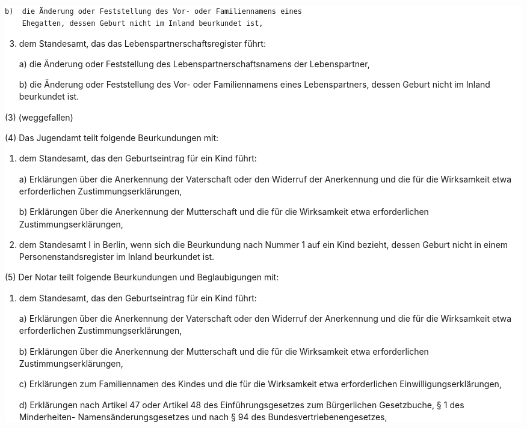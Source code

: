 
    b)  die Änderung oder Feststellung des Vor- oder Familiennamens eines
        Ehegatten, dessen Geburt nicht im Inland beurkundet ist,





3.  dem Standesamt, das das Lebenspartnerschaftsregister führt:

    a)  die Änderung oder Feststellung des Lebenspartnerschaftsnamens der
        Lebenspartner,


    b)  die Änderung oder Feststellung des Vor- oder Familiennamens eines
        Lebenspartners, dessen Geburt nicht im Inland beurkundet ist.







(3) (weggefallen)

(4) Das Jugendamt teilt folgende Beurkundungen mit:

1.  dem Standesamt, das den Geburtseintrag für ein Kind führt:

    a)  Erklärungen über die Anerkennung der Vaterschaft oder den Widerruf der
        Anerkennung und die für die Wirksamkeit etwa erforderlichen
        Zustimmungserklärungen,


    b)  Erklärungen über die Anerkennung der Mutterschaft und die für die
        Wirksamkeit etwa erforderlichen Zustimmungserklärungen,





2.  dem Standesamt I in Berlin, wenn sich die Beurkundung nach Nummer 1
    auf ein Kind bezieht, dessen Geburt nicht in einem
    Personenstandsregister im Inland beurkundet ist.




(5) Der Notar teilt folgende Beurkundungen und Beglaubigungen mit:

1.  dem Standesamt, das den Geburtseintrag für ein Kind führt:

    a)  Erklärungen über die Anerkennung der Vaterschaft oder den Widerruf der
        Anerkennung und die für die Wirksamkeit etwa erforderlichen
        Zustimmungserklärungen,


    b)  Erklärungen über die Anerkennung der Mutterschaft und die für die
        Wirksamkeit etwa erforderlichen Zustimmungserklärungen,


    c)  Erklärungen zum Familiennamen des Kindes und die für die Wirksamkeit
        etwa erforderlichen Einwilligungserklärungen,


    d)  Erklärungen nach Artikel 47 oder Artikel 48 des Einführungsgesetzes
        zum Bürgerlichen Gesetzbuche, § 1 des Minderheiten-
        Namensänderungsgesetzes und nach § 94 des Bundesvertriebenengesetzes,
